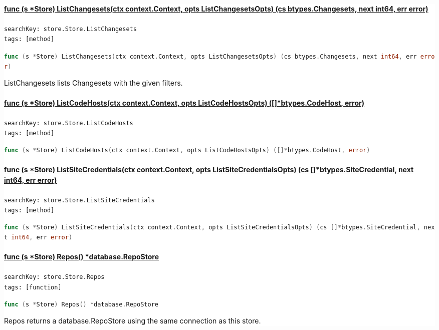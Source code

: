#### <a id="Store.ListChangesets" href="#Store.ListChangesets">func (s *Store) ListChangesets(ctx context.Context, opts ListChangesetsOpts) (cs btypes.Changesets, next int64, err error)</a>

```
searchKey: store.Store.ListChangesets
tags: [method]
```

```Go
func (s *Store) ListChangesets(ctx context.Context, opts ListChangesetsOpts) (cs btypes.Changesets, next int64, err error)
```

ListChangesets lists Changesets with the given filters. 

#### <a id="Store.ListCodeHosts" href="#Store.ListCodeHosts">func (s *Store) ListCodeHosts(ctx context.Context, opts ListCodeHostsOpts) ([]*btypes.CodeHost, error)</a>

```
searchKey: store.Store.ListCodeHosts
tags: [method]
```

```Go
func (s *Store) ListCodeHosts(ctx context.Context, opts ListCodeHostsOpts) ([]*btypes.CodeHost, error)
```

#### <a id="Store.ListSiteCredentials" href="#Store.ListSiteCredentials">func (s *Store) ListSiteCredentials(ctx context.Context, opts ListSiteCredentialsOpts) (cs []*btypes.SiteCredential, next int64, err error)</a>

```
searchKey: store.Store.ListSiteCredentials
tags: [method]
```

```Go
func (s *Store) ListSiteCredentials(ctx context.Context, opts ListSiteCredentialsOpts) (cs []*btypes.SiteCredential, next int64, err error)
```

#### <a id="Store.Repos" href="#Store.Repos">func (s *Store) Repos() *database.RepoStore</a>

```
searchKey: store.Store.Repos
tags: [function]
```

```Go
func (s *Store) Repos() *database.RepoStore
```

Repos returns a database.RepoStore using the same connection as this store. 
